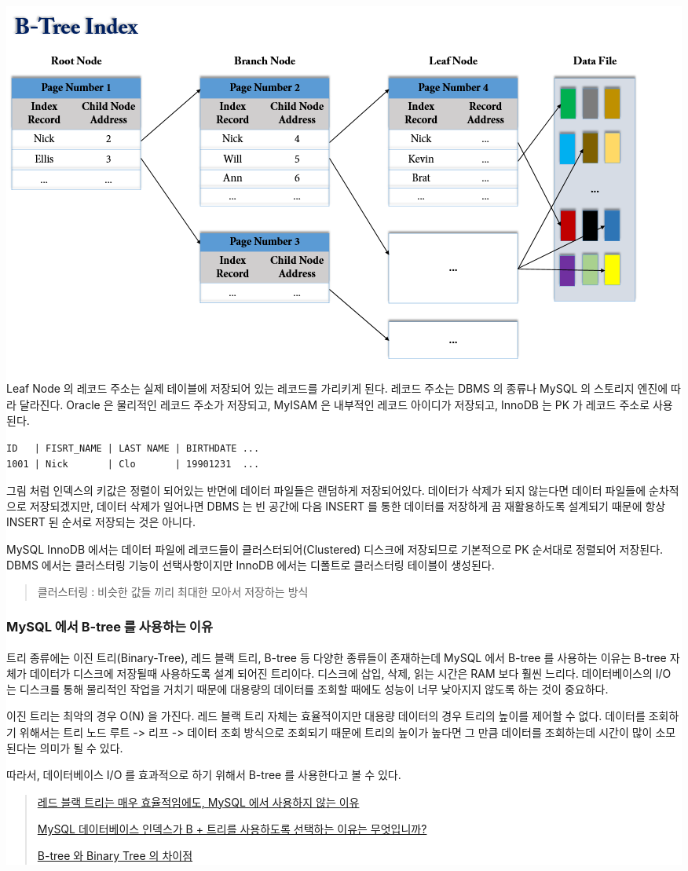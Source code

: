 ![IMAGES](../images/btreeindex.png)

Leaf Node 의 레코드 주소는 실제 테이블에 저장되어 있는 레코드를 가리키게 된다. 레코드 주소는 DBMS 의 종류나 MySQL 의 스토리지 엔진에 따라 달라진다. Oracle 은 물리적인 레코드 주소가 저장되고, MyISAM 은 내부적인 레코드 아이디가 저장되고, InnoDB 는 PK 가 레코드 주소로 사용된다.

```
ID   | FISRT_NAME | LAST NAME | BIRTHDATE ...
1001 | Nick       | Clo       | 19901231  ...
```

그림 처럼 인덱스의 키값은 정렬이 되어있는 반면에 데이터 파일들은 랜덤하게 저장되어있다. 데이터가 삭제가 되지 않는다면 데이터 파일들에 순차적으로 저장되겠지만, 데이터 삭제가 일어나면 DBMS 는 빈 공간에 다음 INSERT 를 통한 데이터를 저장하게 끔 재활용하도록 설계되기 때문에 항상 INSERT 된 순서로 저장되는 것은 아니다.

MySQL InnoDB 에서는 데이터 파일에 레코드들이 클러스터되어(Clustered) 디스크에 저장되므로 기본적으로 PK 순서대로 정렬되어 저장된다. DBMS 에서는 클러스터링 기능이 선택사항이지만 InnoDB 에서는 디폴트로 클러스터링 테이블이 생성된다.

> 클러스터링 : 비슷한 값들 끼리 최대한 모아서 저장하는 방식

### MySQL 에서 B-tree 를 사용하는 이유

트리 종류에는 이진 트리(Binary-Tree), 레드 블랙 트리, B-tree 등 다양한 종류들이 존재하는데 MySQL 에서 B-tree 를 사용하는 이유는 B-tree 자체가 데이터가 디스크에 저장될때 사용하도록 
설계 되어진 트리이다. 디스크에 삽입, 삭제, 읽는 시간은 RAM 보다 훨씬 느리다. 데이터베이스의 I/O 는 디스크를 통해 물리적인 작업을 거치기 때문에 대용량의 데이터를 조회할 때에도 성능이 너무 낮아지지 않도록 하는 것이 중요하다. 

이진 트리는 최악의 경우 O(N) 을 가진다. 레드 블랙 트리 자체는 효율적이지만 대용량 데이터의 경우 트리의 높이를 제어할 수 없다. 데이터를 조회하기 위해서는 트리 노드 루트 -> 리프 -> 데이터 조회 방식으로 조회되기 때문에 트리의 높이가 높다면 그 만큼 데이터를 조회하는데 시간이 많이 소모된다는 의미가 될 수 있다.

따라서, 데이터베이스 I/O 를 효과적으로 하기 위해서 B-tree 를 사용한다고 볼 수 있다.

> [레드 블랙 트리는 매우 효율적임에도, MySQL 에서 사용하지 않는 이유](https://cdmana.com/2021/12/202112240514366766.html)
>
> [MySQL 데이터베이스 인덱스가 B + 트리를 사용하도록 선택하는 이유는 무엇입니까?](https://developpaper.com/why-does-mysql-database-index-choose-to-use-b-tree/)
>
> [B-tree 와 Binary Tree 의 차이점](https://ko.gadget-info.com/difference-between-b-tree)
